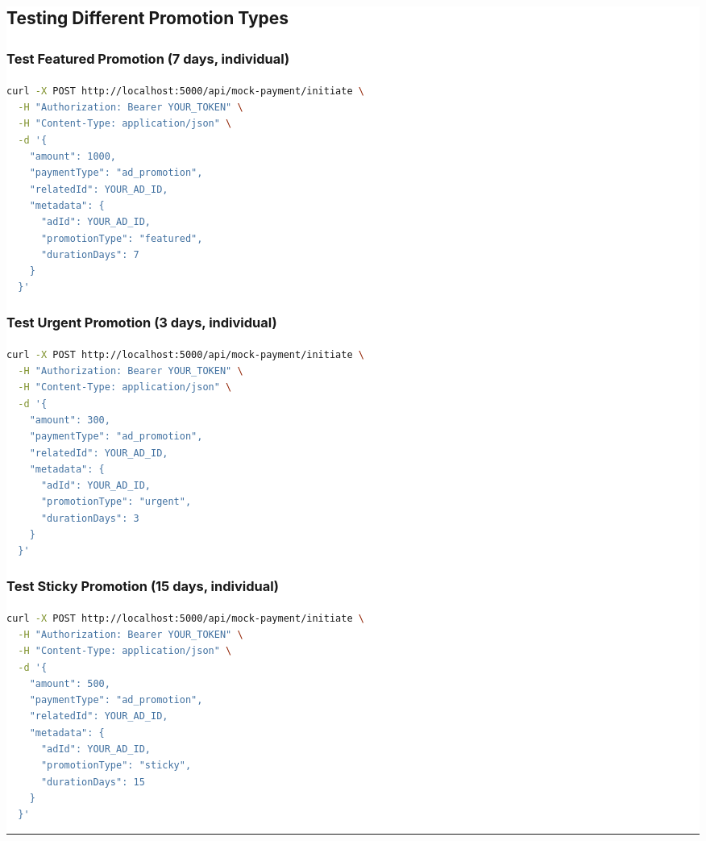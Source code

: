 
## Testing Different Promotion Types

### Test Featured Promotion (7 days, individual)

```bash
curl -X POST http://localhost:5000/api/mock-payment/initiate \
  -H "Authorization: Bearer YOUR_TOKEN" \
  -H "Content-Type: application/json" \
  -d '{
    "amount": 1000,
    "paymentType": "ad_promotion",
    "relatedId": YOUR_AD_ID,
    "metadata": {
      "adId": YOUR_AD_ID,
      "promotionType": "featured",
      "durationDays": 7
    }
  }'
```

### Test Urgent Promotion (3 days, individual)

```bash
curl -X POST http://localhost:5000/api/mock-payment/initiate \
  -H "Authorization: Bearer YOUR_TOKEN" \
  -H "Content-Type: application/json" \
  -d '{
    "amount": 300,
    "paymentType": "ad_promotion",
    "relatedId": YOUR_AD_ID,
    "metadata": {
      "adId": YOUR_AD_ID,
      "promotionType": "urgent",
      "durationDays": 3
    }
  }'
```

### Test Sticky Promotion (15 days, individual)

```bash
curl -X POST http://localhost:5000/api/mock-payment/initiate \
  -H "Authorization: Bearer YOUR_TOKEN" \
  -H "Content-Type: application/json" \
  -d '{
    "amount": 500,
    "paymentType": "ad_promotion",
    "relatedId": YOUR_AD_ID,
    "metadata": {
      "adId": YOUR_AD_ID,
      "promotionType": "sticky",
      "durationDays": 15
    }
  }'
```

---